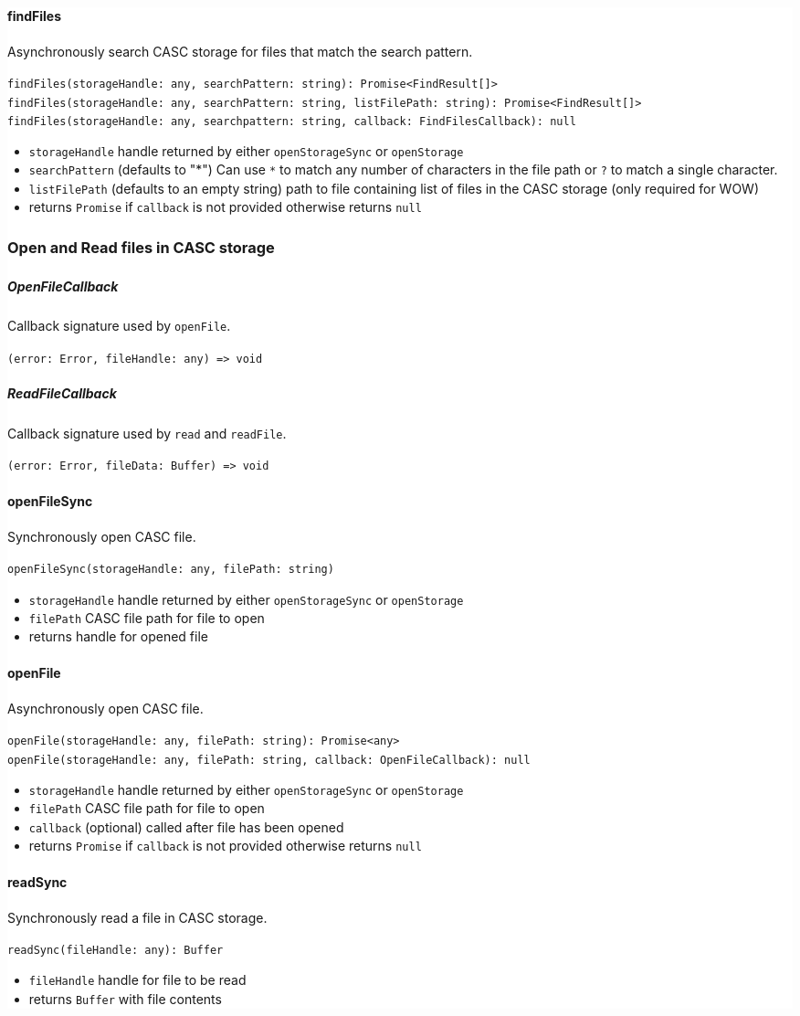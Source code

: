 #### findFiles

Asynchronously search CASC storage for files that match the search pattern.

    findFiles(storageHandle: any, searchPattern: string): Promise<FindResult[]>
    findFiles(storageHandle: any, searchPattern: string, listFilePath: string): Promise<FindResult[]>
    findFiles(storageHandle: any, searchpattern: string, callback: FindFilesCallback): null

- `storageHandle` handle returned by either `openStorageSync` or `openStorage`
- `searchPattern` (defaults to "\*") Can use `*` to match any number of characters in the file path or `?` to match a single character.
- `listFilePath` (defaults to an empty string) path to file containing list of files in the CASC storage (only required for WOW)
- returns `Promise` if `callback` is not provided otherwise returns `null`

### Open and Read files in CASC storage

##### OpenFileCallback
Callback signature used by `openFile`.

    (error: Error, fileHandle: any) => void

##### ReadFileCallback
Callback signature used by `read` and `readFile`.

    (error: Error, fileData: Buffer) => void

#### openFileSync

Synchronously open CASC file.

    openFileSync(storageHandle: any, filePath: string)

- `storageHandle` handle returned by either `openStorageSync` or `openStorage`
- `filePath` CASC file path for file to open
- returns handle for opened file

#### openFile

Asynchronously open CASC file.

    openFile(storageHandle: any, filePath: string): Promise<any>
    openFile(storageHandle: any, filePath: string, callback: OpenFileCallback): null

- `storageHandle` handle returned by either `openStorageSync` or `openStorage`
- `filePath` CASC file path for file to open
- `callback` (optional) called after file has been opened
- returns `Promise` if `callback` is not provided otherwise returns `null`

#### readSync

Synchronously read a file in CASC storage.

    readSync(fileHandle: any): Buffer

- `fileHandle` handle for file to be read
- returns `Buffer` with file contents
